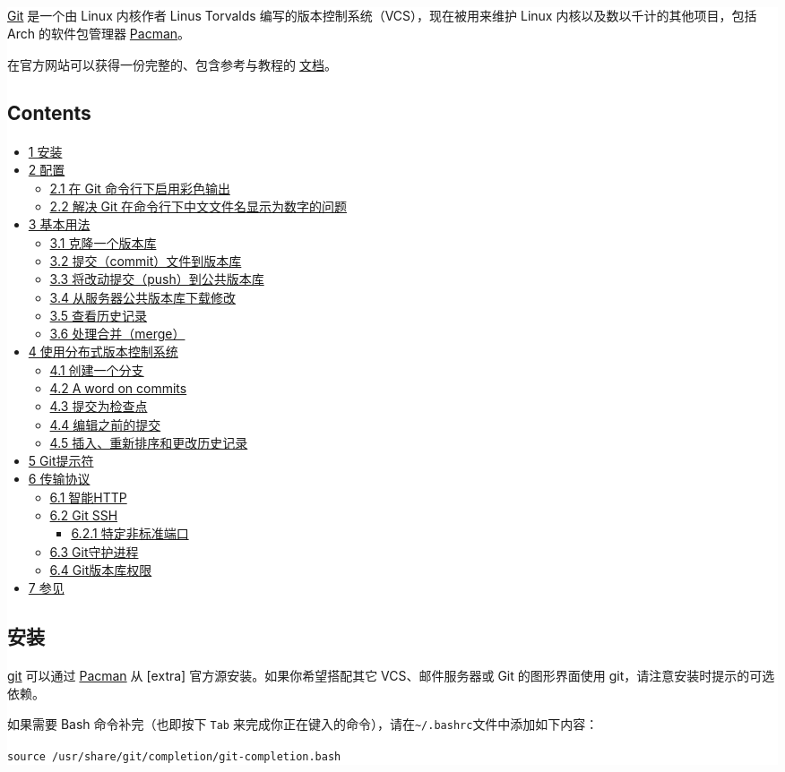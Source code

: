 [Git](http://git-scm.com/) 是一个由 Linux 内核作者 Linus Torvalds 编写的版本控制系统（VCS），现在被用来维护 Linux 内核以及数以千计的其他项目，包括 Arch 的软件包管理器 [Pacman](/index.php/Pacman_(%E7%AE%80%E4%BD%93%E4%B8%AD%E6%96%87) "Pacman (简体中文)")。

在官方网站可以获得一份完整的、包含参考与教程的 [文档](http://git-scm.com/documentation)。

## Contents

*   [1 安装](#.E5.AE.89.E8.A3.85)
*   [2 配置](#.E9.85.8D.E7.BD.AE)
    *   [2.1 在 Git 命令行下启用彩色输出](#.E5.9C.A8_Git_.E5.91.BD.E4.BB.A4.E8.A1.8C.E4.B8.8B.E5.90.AF.E7.94.A8.E5.BD.A9.E8.89.B2.E8.BE.93.E5.87.BA)
    *   [2.2 解决 Git 在命令行下中文文件名显示为数字的问题](#.E8.A7.A3.E5.86.B3_Git_.E5.9C.A8.E5.91.BD.E4.BB.A4.E8.A1.8C.E4.B8.8B.E4.B8.AD.E6.96.87.E6.96.87.E4.BB.B6.E5.90.8D.E6.98.BE.E7.A4.BA.E4.B8.BA.E6.95.B0.E5.AD.97.E7.9A.84.E9.97.AE.E9.A2.98)
*   [3 基本用法](#.E5.9F.BA.E6.9C.AC.E7.94.A8.E6.B3.95)
    *   [3.1 克隆一个版本库](#.E5.85.8B.E9.9A.86.E4.B8.80.E4.B8.AA.E7.89.88.E6.9C.AC.E5.BA.93)
    *   [3.2 提交（commit）文件到版本库](#.E6.8F.90.E4.BA.A4.EF.BC.88commit.EF.BC.89.E6.96.87.E4.BB.B6.E5.88.B0.E7.89.88.E6.9C.AC.E5.BA.93)
    *   [3.3 将改动提交（push）到公共版本库](#.E5.B0.86.E6.94.B9.E5.8A.A8.E6.8F.90.E4.BA.A4.EF.BC.88push.EF.BC.89.E5.88.B0.E5.85.AC.E5.85.B1.E7.89.88.E6.9C.AC.E5.BA.93)
    *   [3.4 从服务器公共版本库下载修改](#.E4.BB.8E.E6.9C.8D.E5.8A.A1.E5.99.A8.E5.85.AC.E5.85.B1.E7.89.88.E6.9C.AC.E5.BA.93.E4.B8.8B.E8.BD.BD.E4.BF.AE.E6.94.B9)
    *   [3.5 查看历史记录](#.E6.9F.A5.E7.9C.8B.E5.8E.86.E5.8F.B2.E8.AE.B0.E5.BD.95)
    *   [3.6 处理合并（merge）](#.E5.A4.84.E7.90.86.E5.90.88.E5.B9.B6.EF.BC.88merge.EF.BC.89)
*   [4 使用分布式版本控制系统](#.E4.BD.BF.E7.94.A8.E5.88.86.E5.B8.83.E5.BC.8F.E7.89.88.E6.9C.AC.E6.8E.A7.E5.88.B6.E7.B3.BB.E7.BB.9F)
    *   [4.1 创建一个分支](#.E5.88.9B.E5.BB.BA.E4.B8.80.E4.B8.AA.E5.88.86.E6.94.AF)
    *   [4.2 A word on commits](#A_word_on_commits)
    *   [4.3 提交为检查点](#.E6.8F.90.E4.BA.A4.E4.B8.BA.E6.A3.80.E6.9F.A5.E7.82.B9)
    *   [4.4 编辑之前的提交](#.E7.BC.96.E8.BE.91.E4.B9.8B.E5.89.8D.E7.9A.84.E6.8F.90.E4.BA.A4)
    *   [4.5 插入、重新排序和更改历史记录](#.E6.8F.92.E5.85.A5.E3.80.81.E9.87.8D.E6.96.B0.E6.8E.92.E5.BA.8F.E5.92.8C.E6.9B.B4.E6.94.B9.E5.8E.86.E5.8F.B2.E8.AE.B0.E5.BD.95)
*   [5 Git提示符](#Git.E6.8F.90.E7.A4.BA.E7.AC.A6)
*   [6 传输协议](#.E4.BC.A0.E8.BE.93.E5.8D.8F.E8.AE.AE)
    *   [6.1 智能HTTP](#.E6.99.BA.E8.83.BDHTTP)
    *   [6.2 Git SSH](#Git_SSH)
        *   [6.2.1 特定非标准端口](#.E7.89.B9.E5.AE.9A.E9.9D.9E.E6.A0.87.E5.87.86.E7.AB.AF.E5.8F.A3)
    *   [6.3 Git守护进程](#Git.E5.AE.88.E6.8A.A4.E8.BF.9B.E7.A8.8B)
    *   [6.4 Git版本库权限](#Git.E7.89.88.E6.9C.AC.E5.BA.93.E6.9D.83.E9.99.90)
*   [7 参见](#.E5.8F.82.E8.A7.81)

## 安装

[git](https://www.archlinux.org/packages/?name=git) 可以通过 [Pacman](/index.php/Pacman_(%E7%AE%80%E4%BD%93%E4%B8%AD%E6%96%87) "Pacman (简体中文)") 从 [extra] 官方源安装。如果你希望搭配其它 VCS、邮件服务器或 Git 的图形界面使用 git，请注意安装时提示的可选依赖。

如果需要 Bash 命令补完（也即按下 `Tab` 来完成你正在键入的命令），请在`~/.bashrc`文件中添加如下内容：

 `source /usr/share/git/completion/git-completion.bash` 
